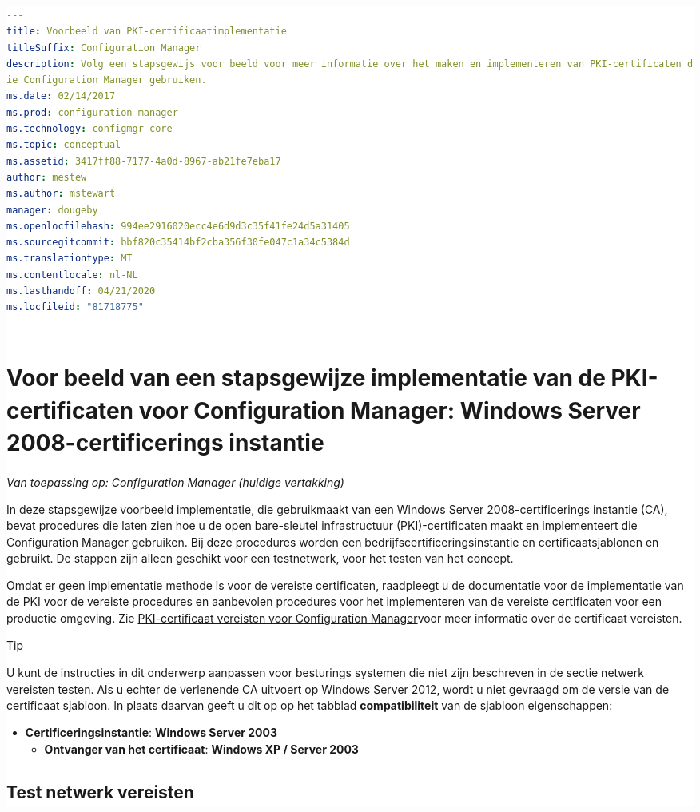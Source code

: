 ```yaml
---
title: Voorbeeld van PKI-certificaatimplementatie
titleSuffix: Configuration Manager
description: Volg een stapsgewijs voor beeld voor meer informatie over het maken en implementeren van PKI-certificaten die Configuration Manager gebruiken.
ms.date: 02/14/2017
ms.prod: configuration-manager
ms.technology: configmgr-core
ms.topic: conceptual
ms.assetid: 3417ff88-7177-4a0d-8967-ab21fe7eba17
author: mestew
ms.author: mstewart
manager: dougeby
ms.openlocfilehash: 994ee2916020ecc4e6d9d3c35f41fe24d5a31405
ms.sourcegitcommit: bbf820c35414bf2cba356f30fe047c1a34c5384d
ms.translationtype: MT
ms.contentlocale: nl-NL
ms.lasthandoff: 04/21/2020
ms.locfileid: "81718775"
---
```

# <a name="step-by-step-example-deployment-of-the-pki-certificates-for-configuration-manager-windows-server-2008-certification-authority"></a>Voor beeld van een stapsgewijze implementatie van de PKI-certificaten voor Configuration Manager: Windows Server 2008-certificerings instantie

*Van toepassing op: Configuration Manager (huidige vertakking)*

In deze stapsgewijze voorbeeld implementatie, die gebruikmaakt van een Windows Server 2008-certificerings instantie (CA), bevat procedures die laten zien hoe u de open bare-sleutel infrastructuur (PKI)-certificaten maakt en implementeert die Configuration Manager gebruiken. Bij deze procedures worden een bedrijfscertificeringsinstantie en certificaatsjablonen en gebruikt. De stappen zijn alleen geschikt voor een testnetwerk, voor het testen van het concept.  

Omdat er geen implementatie methode is voor de vereiste certificaten, raadpleegt u de documentatie voor de implementatie van de PKI voor de vereiste procedures en aanbevolen procedures voor het implementeren van de vereiste certificaten voor een productie omgeving. Zie [PKI-certificaat vereisten voor Configuration Manager](pki-certificate-requirements.md)voor meer informatie over de certificaat vereisten.  

> [!TIP]
> U kunt de instructies in dit onderwerp aanpassen voor besturings systemen die niet zijn beschreven in de sectie netwerk vereisten testen. Als u echter de verlenende CA uitvoert op Windows Server 2012, wordt u niet gevraagd om de versie van de certificaat sjabloon. In plaats daarvan geeft u dit op op het tabblad **compatibiliteit** van de sjabloon eigenschappen:  
>
> - **Certificeringsinstantie**: **Windows Server 2003**  
>   - **Ontvanger van het certificaat**: **Windows XP / Server 2003**  

## <a name="test-network-requirements"></a><a name="BKMK_testnetworkenvironment"></a>Test netwerk vereisten
